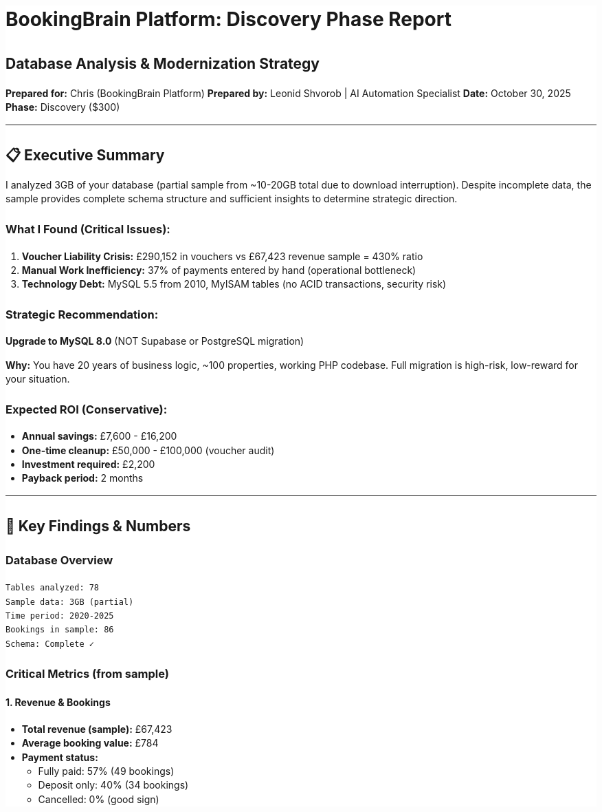 # BookingBrain Platform: Discovery Phase Report
## Database Analysis & Modernization Strategy

**Prepared for:** Chris (BookingBrain Platform)
**Prepared by:** Leonid Shvorob | AI Automation Specialist
**Date:** October 30, 2025
**Phase:** Discovery ($300)

---

## 📋 Executive Summary

I analyzed 3GB of your database (partial sample from ~10-20GB total due to download interruption). Despite incomplete data, the sample provides complete schema structure and sufficient insights to determine strategic direction.

### What I Found (Critical Issues):
1. **Voucher Liability Crisis:** £290,152 in vouchers vs £67,423 revenue sample = 430% ratio
2. **Manual Work Inefficiency:** 37% of payments entered by hand (operational bottleneck)
3. **Technology Debt:** MySQL 5.5 from 2010, MyISAM tables (no ACID transactions, security risk)

### Strategic Recommendation:
**Upgrade to MySQL 8.0** (NOT Supabase or PostgreSQL migration)

**Why:** You have 20 years of business logic, ~100 properties, working PHP codebase. Full migration is high-risk, low-reward for your situation.

### Expected ROI (Conservative):
- **Annual savings:** £7,600 - £16,200
- **One-time cleanup:** £50,000 - £100,000 (voucher audit)
- **Investment required:** £2,200
- **Payback period:** 2 months

---

## 🎯 Key Findings & Numbers

### Database Overview
```
Tables analyzed: 78
Sample data: 3GB (partial)
Time period: 2020-2025
Bookings in sample: 86
Schema: Complete ✓
```

### Critical Metrics (from sample)

#### 1. Revenue & Bookings
- **Total revenue (sample):** £67,423
- **Average booking value:** £784
- **Payment status:**
  - Fully paid: 57% (49 bookings)
  - Deposit only: 40% (34 bookings)
  - Cancelled: 0% (good sign)
